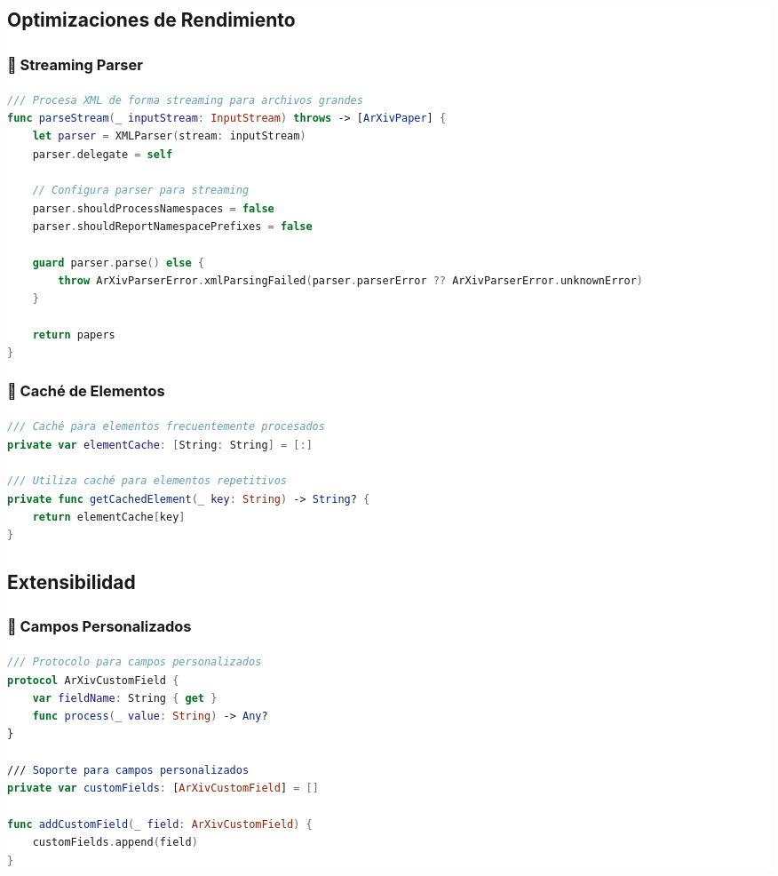 ## Optimizaciones de Rendimiento

### 🚀 Streaming Parser

```swift
/// Procesa XML de forma streaming para archivos grandes
func parseStream(_ inputStream: InputStream) throws -> [ArXivPaper] {
    let parser = XMLParser(stream: inputStream)
    parser.delegate = self
    
    // Configura parser para streaming
    parser.shouldProcessNamespaces = false
    parser.shouldReportNamespacePrefixes = false
    
    guard parser.parse() else {
        throw ArXivParserError.xmlParsingFailed(parser.parserError ?? ArXivParserError.unknownError)
    }
    
    return papers
}
```

### 💾 Caché de Elementos

```swift
/// Caché para elementos frecuentemente procesados
private var elementCache: [String: String] = [:]

/// Utiliza caché para elementos repetitivos
private func getCachedElement(_ key: String) -> String? {
    return elementCache[key]
}
```

## Extensibilidad

### 🔧 Campos Personalizados

```swift
/// Protocolo para campos personalizados
protocol ArXivCustomField {
    var fieldName: String { get }
    func process(_ value: String) -> Any?
}

/// Soporte para campos personalizados
private var customFields: [ArXivCustomField] = []

func addCustomField(_ field: ArXivCustomField) {
    customFields.append(field)
}
```

